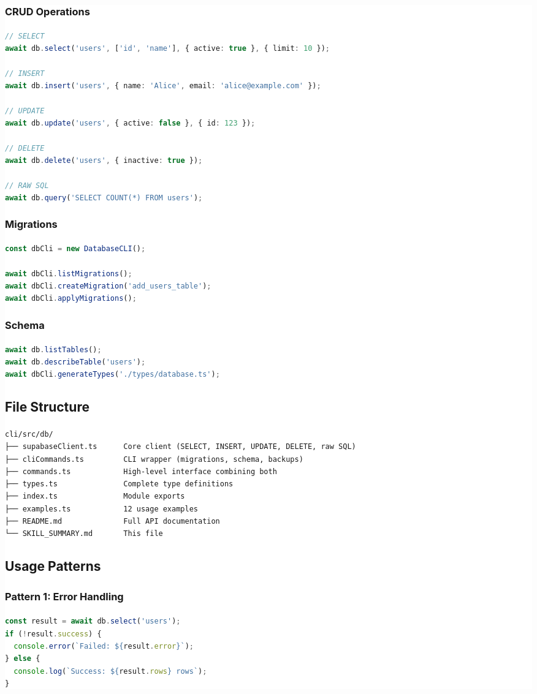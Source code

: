 ### CRUD Operations
```typescript
// SELECT
await db.select('users', ['id', 'name'], { active: true }, { limit: 10 });

// INSERT
await db.insert('users', { name: 'Alice', email: 'alice@example.com' });

// UPDATE
await db.update('users', { active: false }, { id: 123 });

// DELETE
await db.delete('users', { inactive: true });

// RAW SQL
await db.query('SELECT COUNT(*) FROM users');
```

### Migrations
```typescript
const dbCli = new DatabaseCLI();

await dbCli.listMigrations();
await dbCli.createMigration('add_users_table');
await dbCli.applyMigrations();
```

### Schema
```typescript
await db.listTables();
await db.describeTable('users');
await dbCli.generateTypes('./types/database.ts');
```

## File Structure

```
cli/src/db/
├── supabaseClient.ts      Core client (SELECT, INSERT, UPDATE, DELETE, raw SQL)
├── cliCommands.ts         CLI wrapper (migrations, schema, backups)
├── commands.ts            High-level interface combining both
├── types.ts               Complete type definitions
├── index.ts               Module exports
├── examples.ts            12 usage examples
├── README.md              Full API documentation
└── SKILL_SUMMARY.md       This file
```

## Usage Patterns

### Pattern 1: Error Handling
```typescript
const result = await db.select('users');
if (!result.success) {
  console.error(`Failed: ${result.error}`);
} else {
  console.log(`Success: ${result.rows} rows`);
}
```

